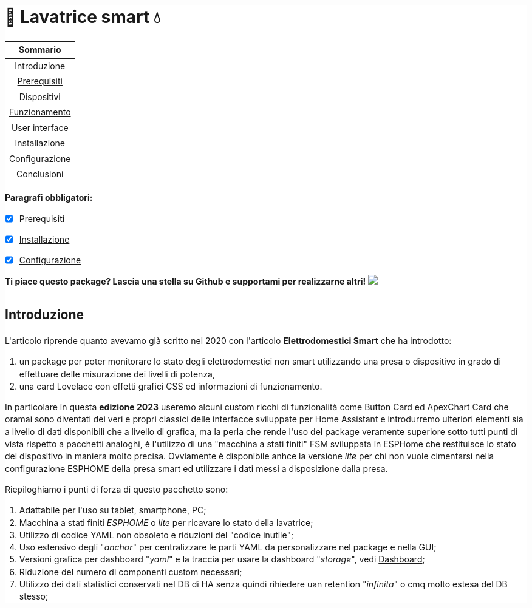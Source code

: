 # 🌊 Lavatrice smart 💧


| Sommario |
| :---: |
| [Introduzione](#introduzione) |
| [Prerequisiti](#prerequisiti) | 
| [Dispositivi](#dispositivi) | 
| [Funzionamento](#funzionamento) | 
| [User interface](#user-interface) |
| [Installazione](#installazione) | 
| [Configurazione](#configurazione) |
| [Conclusioni](#conclusioni) |

**Paragrafi obbligatori:**
- [x] [Prerequisiti](#prerequisiti)
- [x] [Installazione](#installazione)
- [x] [Configurazione](#configurazione)


**Ti piace questo package? Lascia una stella su Github e supportami per realizzarne altri!** <a href="https://www.buymeacoffee.com/jumping"><img src="https://cdn.buymeacoffee.com/buttons/default-yellow.png" height="20"></a>

## Introduzione

L'articolo riprende quanto avevamo già scritto nel 2020 con l'articolo **[Elettrodomestici Smart](https://hassiohelp.eu/2020/04/05/elettrodomestici-smart-con-home-assistant/)** che ha introdotto:
1. un package per poter monitorare lo stato degli elettrodomestici non smart utilizzando una presa o dispositivo in grado di effettuare delle misurazione dei livelli di potenza, 
2. una card Lovelace con effetti grafici CSS ed informazioni di funzionamento. 

In particolare in questa **edizione 2023** useremo alcuni custom ricchi di funzionalità come [Button Card](https://github.com/custom-cards/button-card) ed [ApexChart Card](https://github.com/RomRider/apexcharts-card) che oramai sono diventati dei veri e propri classici delle interfacce sviluppate per Home Assistant e introdurremo ulteriori elementi sia a livello di dati disponibili che a livello di grafica, ma la perla che rende l'uso del package veramente superiore sotto tutti punti di vista rispetto a pacchetti analoghi, è l'utilizzo di una "macchina a stati finiti" [FSM](https://it.wikipedia.org/wiki/Automa_a_stati_finiti) sviluppata in ESPHome che restituisce lo stato del dispositivo in maniera molto precisa. Ovviamente è disponibile anhce la versione _lite_ per chi non vuole cimentarsi nella configurazione ESPHOME della presa smart ed utilizzare i dati messi a disposizione dalla presa. 

Riepiloghiamo i punti di forza di questo pacchetto sono:
1. Adattabile per l'uso su tablet, smartphone, PC;
2. Macchina a stati finiti _ESPHOME_ o _lite_ per ricavare lo stato della lavatrice;
3. Utilizzo di codice YAML non obsoleto e riduzioni del "codice inutile";
4. Uso estensivo degli "_anchor_" per centralizzare le parti YAML da personalizzare nel package e nella GUI;
5. Versioni grafica per dashboard "_yaml_" e la traccia per usare la dashboard "_storage_", vedi [Dashboard](https://www.home-assistant.io/dashboards/dashboards/);
6. Riduzione del numero di componenti custom necessari;
7. Utilizzo dei dati statistici conservati nel DB di HA senza quindi rihiedere uan retention "_infinita_" o cmq molto estesa del DB stesso;
